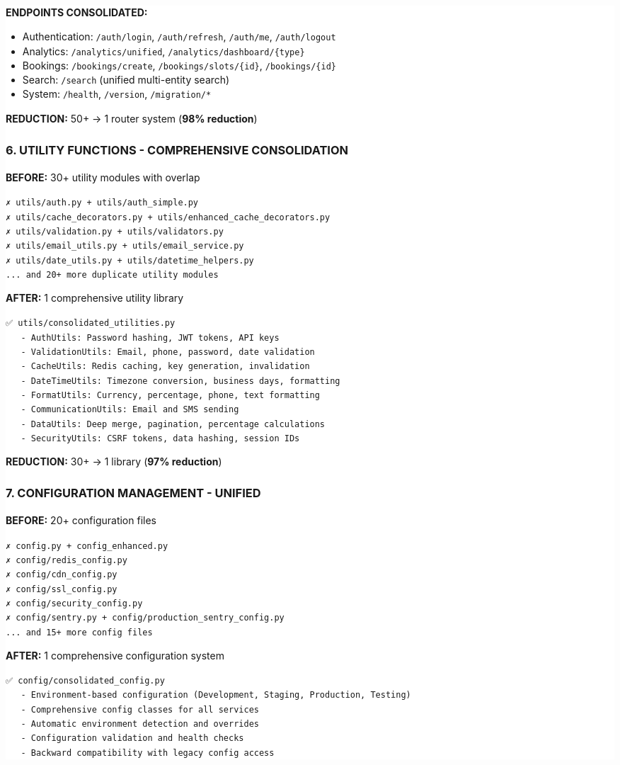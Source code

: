 **ENDPOINTS CONSOLIDATED:**
- Authentication: `/auth/login`, `/auth/refresh`, `/auth/me`, `/auth/logout`
- Analytics: `/analytics/unified`, `/analytics/dashboard/{type}`
- Bookings: `/bookings/create`, `/bookings/slots/{id}`, `/bookings/{id}`
- Search: `/search` (unified multi-entity search)
- System: `/health`, `/version`, `/migration/*`

**REDUCTION:** 50+ → 1 router system (**98% reduction**)

### 6. UTILITY FUNCTIONS - COMPREHENSIVE CONSOLIDATION
**BEFORE:** 30+ utility modules with overlap
```
✗ utils/auth.py + utils/auth_simple.py
✗ utils/cache_decorators.py + utils/enhanced_cache_decorators.py
✗ utils/validation.py + utils/validators.py
✗ utils/email_utils.py + utils/email_service.py
✗ utils/date_utils.py + utils/datetime_helpers.py
... and 20+ more duplicate utility modules
```

**AFTER:** 1 comprehensive utility library
```
✅ utils/consolidated_utilities.py
   - AuthUtils: Password hashing, JWT tokens, API keys
   - ValidationUtils: Email, phone, password, date validation
   - CacheUtils: Redis caching, key generation, invalidation
   - DateTimeUtils: Timezone conversion, business days, formatting
   - FormatUtils: Currency, percentage, phone, text formatting
   - CommunicationUtils: Email and SMS sending
   - DataUtils: Deep merge, pagination, percentage calculations
   - SecurityUtils: CSRF tokens, data hashing, session IDs
```

**REDUCTION:** 30+ → 1 library (**97% reduction**)

### 7. CONFIGURATION MANAGEMENT - UNIFIED
**BEFORE:** 20+ configuration files
```
✗ config.py + config_enhanced.py
✗ config/redis_config.py
✗ config/cdn_config.py  
✗ config/ssl_config.py
✗ config/security_config.py
✗ config/sentry.py + config/production_sentry_config.py
... and 15+ more config files
```

**AFTER:** 1 comprehensive configuration system
```
✅ config/consolidated_config.py
   - Environment-based configuration (Development, Staging, Production, Testing)
   - Comprehensive config classes for all services
   - Automatic environment detection and overrides
   - Configuration validation and health checks
   - Backward compatibility with legacy config access
```
